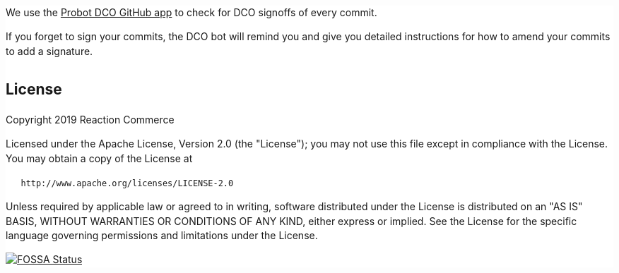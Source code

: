 We use the [Probot DCO GitHub app](https://github.com/apps/dco) to check for DCO signoffs of every commit.

If you forget to sign your commits, the DCO bot will remind you and give you detailed instructions for how to amend your commits to add a signature.

## License

Copyright 2019 Reaction Commerce

Licensed under the Apache License, Version 2.0 (the "License");
you may not use this file except in compliance with the License.
You may obtain a copy of the License at

       http://www.apache.org/licenses/LICENSE-2.0

Unless required by applicable law or agreed to in writing, software
distributed under the License is distributed on an "AS IS" BASIS,
WITHOUT WARRANTIES OR CONDITIONS OF ANY KIND, either express or implied.
See the License for the specific language governing permissions and
limitations under the License.

[![FOSSA Status](https://app.fossa.io/api/projects/git%2Bgithub.com%2Freactioncommerce%2Frenewed-renaissance-storefront.svg?type=large)](https://app.fossa.io/projects/git%2Bgithub.com%2Freactioncommerce%2Frenewed-renaissance-storefront?ref=badge_large)
